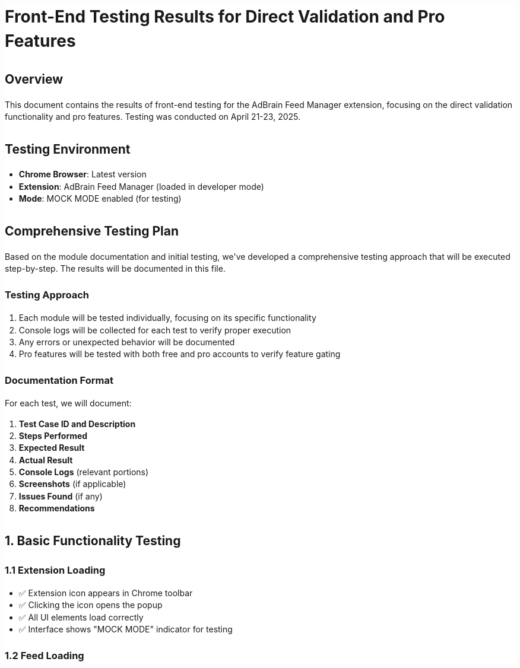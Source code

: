 # Front-End Testing Results for Direct Validation and Pro Features

## Overview

This document contains the results of front-end testing for the AdBrain Feed Manager extension, focusing on the direct validation functionality and pro features. Testing was conducted on April 21-23, 2025.

## Testing Environment

- **Chrome Browser**: Latest version
- **Extension**: AdBrain Feed Manager (loaded in developer mode)
- **Mode**: MOCK MODE enabled (for testing)

## Comprehensive Testing Plan

Based on the module documentation and initial testing, we've developed a comprehensive testing approach that will be executed step-by-step. The results will be documented in this file.

### Testing Approach

1. Each module will be tested individually, focusing on its specific functionality
2. Console logs will be collected for each test to verify proper execution
3. Any errors or unexpected behavior will be documented
4. Pro features will be tested with both free and pro accounts to verify feature gating

### Documentation Format

For each test, we will document:

1. **Test Case ID and Description**
2. **Steps Performed**
3. **Expected Result**
4. **Actual Result**
5. **Console Logs** (relevant portions)
6. **Screenshots** (if applicable)
7. **Issues Found** (if any)
8. **Recommendations**

## 1. Basic Functionality Testing

### 1.1 Extension Loading

- ✅ Extension icon appears in Chrome toolbar
- ✅ Clicking the icon opens the popup
- ✅ All UI elements load correctly
- ✅ Interface shows "MOCK MODE" indicator for testing

### 1.2 Feed Loading
